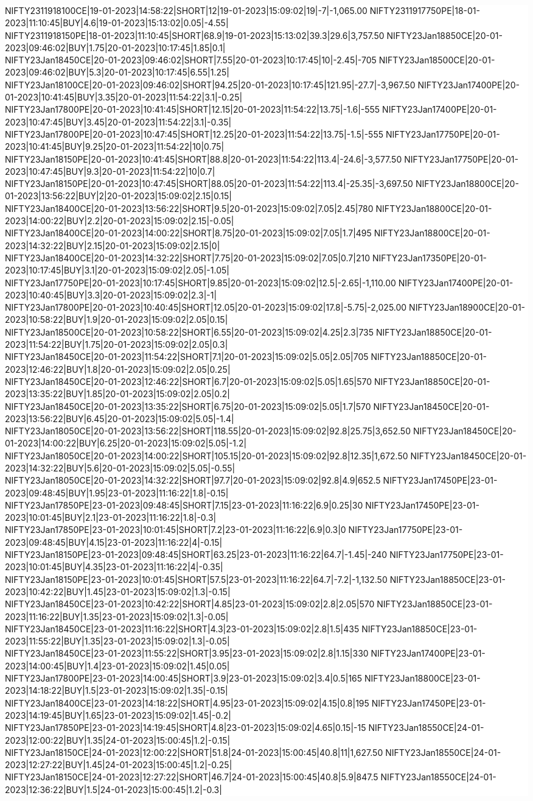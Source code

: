 NIFTY2311918100CE|19-01-2023|14:58:22|SHORT|12|19-01-2023|15:09:02|19|-7|-1,065.00
NIFTY2311917750PE|18-01-2023|11:10:45|BUY|4.6|19-01-2023|15:13:02|0.05|-4.55|  
NIFTY2311918150PE|18-01-2023|11:10:45|SHORT|68.9|19-01-2023|15:13:02|39.3|29.6|3,757.50
NIFTY23Jan18850CE|20-01-2023|09:46:02|BUY|1.75|20-01-2023|10:17:45|1.85|0.1|  
NIFTY23Jan18450CE|20-01-2023|09:46:02|SHORT|7.55|20-01-2023|10:17:45|10|-2.45|-705
NIFTY23Jan18500CE|20-01-2023|09:46:02|BUY|5.3|20-01-2023|10:17:45|6.55|1.25|  
NIFTY23Jan18100CE|20-01-2023|09:46:02|SHORT|94.25|20-01-2023|10:17:45|121.95|-27.7|-3,967.50
NIFTY23Jan17400PE|20-01-2023|10:41:45|BUY|3.35|20-01-2023|11:54:22|3.1|-0.25|  
NIFTY23Jan17800PE|20-01-2023|10:41:45|SHORT|12.15|20-01-2023|11:54:22|13.75|-1.6|-555
NIFTY23Jan17400PE|20-01-2023|10:47:45|BUY|3.45|20-01-2023|11:54:22|3.1|-0.35|  
NIFTY23Jan17800PE|20-01-2023|10:47:45|SHORT|12.25|20-01-2023|11:54:22|13.75|-1.5|-555
NIFTY23Jan17750PE|20-01-2023|10:41:45|BUY|9.25|20-01-2023|11:54:22|10|0.75|  
NIFTY23Jan18150PE|20-01-2023|10:41:45|SHORT|88.8|20-01-2023|11:54:22|113.4|-24.6|-3,577.50
NIFTY23Jan17750PE|20-01-2023|10:47:45|BUY|9.3|20-01-2023|11:54:22|10|0.7|  
NIFTY23Jan18150PE|20-01-2023|10:47:45|SHORT|88.05|20-01-2023|11:54:22|113.4|-25.35|-3,697.50
NIFTY23Jan18800CE|20-01-2023|13:56:22|BUY|2|20-01-2023|15:09:02|2.15|0.15|  
NIFTY23Jan18400CE|20-01-2023|13:56:22|SHORT|9.5|20-01-2023|15:09:02|7.05|2.45|780
NIFTY23Jan18800CE|20-01-2023|14:00:22|BUY|2.2|20-01-2023|15:09:02|2.15|-0.05|  
NIFTY23Jan18400CE|20-01-2023|14:00:22|SHORT|8.75|20-01-2023|15:09:02|7.05|1.7|495
NIFTY23Jan18800CE|20-01-2023|14:32:22|BUY|2.15|20-01-2023|15:09:02|2.15|0|  
NIFTY23Jan18400CE|20-01-2023|14:32:22|SHORT|7.75|20-01-2023|15:09:02|7.05|0.7|210
NIFTY23Jan17350PE|20-01-2023|10:17:45|BUY|3.1|20-01-2023|15:09:02|2.05|-1.05|  
NIFTY23Jan17750PE|20-01-2023|10:17:45|SHORT|9.85|20-01-2023|15:09:02|12.5|-2.65|-1,110.00
NIFTY23Jan17400PE|20-01-2023|10:40:45|BUY|3.3|20-01-2023|15:09:02|2.3|-1|  
NIFTY23Jan17800PE|20-01-2023|10:40:45|SHORT|12.05|20-01-2023|15:09:02|17.8|-5.75|-2,025.00
NIFTY23Jan18900CE|20-01-2023|10:58:22|BUY|1.9|20-01-2023|15:09:02|2.05|0.15|  
NIFTY23Jan18500CE|20-01-2023|10:58:22|SHORT|6.55|20-01-2023|15:09:02|4.25|2.3|735
NIFTY23Jan18850CE|20-01-2023|11:54:22|BUY|1.75|20-01-2023|15:09:02|2.05|0.3|  
NIFTY23Jan18450CE|20-01-2023|11:54:22|SHORT|7.1|20-01-2023|15:09:02|5.05|2.05|705
NIFTY23Jan18850CE|20-01-2023|12:46:22|BUY|1.8|20-01-2023|15:09:02|2.05|0.25|  
NIFTY23Jan18450CE|20-01-2023|12:46:22|SHORT|6.7|20-01-2023|15:09:02|5.05|1.65|570
NIFTY23Jan18850CE|20-01-2023|13:35:22|BUY|1.85|20-01-2023|15:09:02|2.05|0.2|  
NIFTY23Jan18450CE|20-01-2023|13:35:22|SHORT|6.75|20-01-2023|15:09:02|5.05|1.7|570
NIFTY23Jan18450CE|20-01-2023|13:56:22|BUY|6.45|20-01-2023|15:09:02|5.05|-1.4|  
NIFTY23Jan18050CE|20-01-2023|13:56:22|SHORT|118.55|20-01-2023|15:09:02|92.8|25.75|3,652.50
NIFTY23Jan18450CE|20-01-2023|14:00:22|BUY|6.25|20-01-2023|15:09:02|5.05|-1.2|  
NIFTY23Jan18050CE|20-01-2023|14:00:22|SHORT|105.15|20-01-2023|15:09:02|92.8|12.35|1,672.50
NIFTY23Jan18450CE|20-01-2023|14:32:22|BUY|5.6|20-01-2023|15:09:02|5.05|-0.55|  
NIFTY23Jan18050CE|20-01-2023|14:32:22|SHORT|97.7|20-01-2023|15:09:02|92.8|4.9|652.5
NIFTY23Jan17450PE|23-01-2023|09:48:45|BUY|1.95|23-01-2023|11:16:22|1.8|-0.15|  
NIFTY23Jan17850PE|23-01-2023|09:48:45|SHORT|7.15|23-01-2023|11:16:22|6.9|0.25|30
NIFTY23Jan17450PE|23-01-2023|10:01:45|BUY|2.1|23-01-2023|11:16:22|1.8|-0.3|  
NIFTY23Jan17850PE|23-01-2023|10:01:45|SHORT|7.2|23-01-2023|11:16:22|6.9|0.3|0
NIFTY23Jan17750PE|23-01-2023|09:48:45|BUY|4.15|23-01-2023|11:16:22|4|-0.15|  
NIFTY23Jan18150PE|23-01-2023|09:48:45|SHORT|63.25|23-01-2023|11:16:22|64.7|-1.45|-240
NIFTY23Jan17750PE|23-01-2023|10:01:45|BUY|4.35|23-01-2023|11:16:22|4|-0.35|  
NIFTY23Jan18150PE|23-01-2023|10:01:45|SHORT|57.5|23-01-2023|11:16:22|64.7|-7.2|-1,132.50
NIFTY23Jan18850CE|23-01-2023|10:42:22|BUY|1.45|23-01-2023|15:09:02|1.3|-0.15|  
NIFTY23Jan18450CE|23-01-2023|10:42:22|SHORT|4.85|23-01-2023|15:09:02|2.8|2.05|570
NIFTY23Jan18850CE|23-01-2023|11:16:22|BUY|1.35|23-01-2023|15:09:02|1.3|-0.05|  
NIFTY23Jan18450CE|23-01-2023|11:16:22|SHORT|4.3|23-01-2023|15:09:02|2.8|1.5|435
NIFTY23Jan18850CE|23-01-2023|11:55:22|BUY|1.35|23-01-2023|15:09:02|1.3|-0.05|  
NIFTY23Jan18450CE|23-01-2023|11:55:22|SHORT|3.95|23-01-2023|15:09:02|2.8|1.15|330
NIFTY23Jan17400PE|23-01-2023|14:00:45|BUY|1.4|23-01-2023|15:09:02|1.45|0.05|  
NIFTY23Jan17800PE|23-01-2023|14:00:45|SHORT|3.9|23-01-2023|15:09:02|3.4|0.5|165
NIFTY23Jan18800CE|23-01-2023|14:18:22|BUY|1.5|23-01-2023|15:09:02|1.35|-0.15|  
NIFTY23Jan18400CE|23-01-2023|14:18:22|SHORT|4.95|23-01-2023|15:09:02|4.15|0.8|195
NIFTY23Jan17450PE|23-01-2023|14:19:45|BUY|1.65|23-01-2023|15:09:02|1.45|-0.2|  
NIFTY23Jan17850PE|23-01-2023|14:19:45|SHORT|4.8|23-01-2023|15:09:02|4.65|0.15|-15
NIFTY23Jan18550CE|24-01-2023|12:00:22|BUY|1.35|24-01-2023|15:00:45|1.2|-0.15|  
NIFTY23Jan18150CE|24-01-2023|12:00:22|SHORT|51.8|24-01-2023|15:00:45|40.8|11|1,627.50
NIFTY23Jan18550CE|24-01-2023|12:27:22|BUY|1.45|24-01-2023|15:00:45|1.2|-0.25|  
NIFTY23Jan18150CE|24-01-2023|12:27:22|SHORT|46.7|24-01-2023|15:00:45|40.8|5.9|847.5
NIFTY23Jan18550CE|24-01-2023|12:36:22|BUY|1.5|24-01-2023|15:00:45|1.2|-0.3|  
